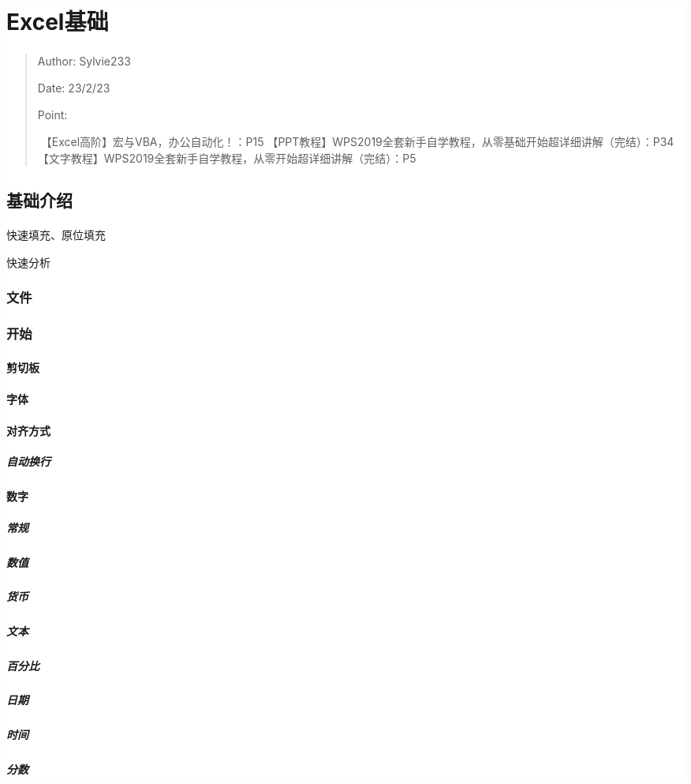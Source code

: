 # Excel基础

> Author: Sylvie233
>
> Date: 23/2/23
>
> Point: 
>
> ​	【Excel高阶】宏与VBA，办公自动化！：P15
> ​	【PPT教程】WPS2019全套新手自学教程，从零基础开始超详细讲解（完结）：P34
> 	【文字教程】WPS2019全套新手自学教程，从零开始超详细讲解（完结）：P5

## 基础介绍

快速填充、原位填充



快速分析



### 文件



### 开始

#### 剪切板

#### 字体

#### 对齐方式

##### 自动换行



#### 数字

##### 常规

##### 数值

##### 货币

##### 文本

##### 百分比

##### 日期

##### 时间

##### 分数

